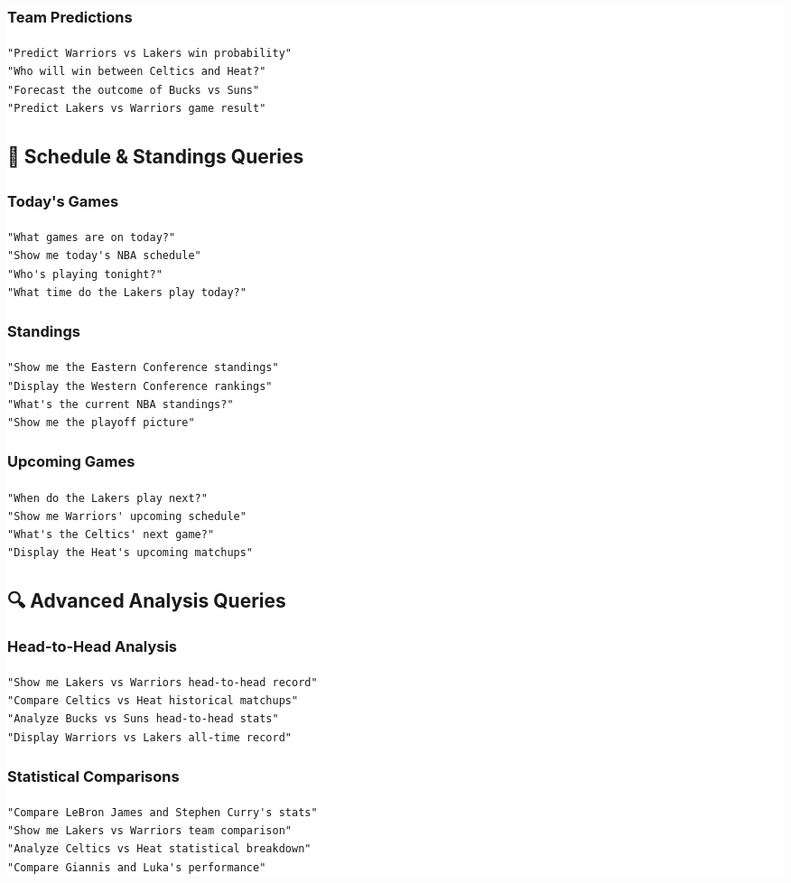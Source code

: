 ### Team Predictions
```
"Predict Warriors vs Lakers win probability"
"Who will win between Celtics and Heat?"
"Forecast the outcome of Bucks vs Suns"
"Predict Lakers vs Warriors game result"
```

## 📅 Schedule & Standings Queries

### Today's Games
```
"What games are on today?"
"Show me today's NBA schedule"
"Who's playing tonight?"
"What time do the Lakers play today?"
```

### Standings
```
"Show me the Eastern Conference standings"
"Display the Western Conference rankings"
"What's the current NBA standings?"
"Show me the playoff picture"
```

### Upcoming Games
```
"When do the Lakers play next?"
"Show me Warriors' upcoming schedule"
"What's the Celtics' next game?"
"Display the Heat's upcoming matchups"
```

## 🔍 Advanced Analysis Queries

### Head-to-Head Analysis
```
"Show me Lakers vs Warriors head-to-head record"
"Compare Celtics vs Heat historical matchups"
"Analyze Bucks vs Suns head-to-head stats"
"Display Warriors vs Lakers all-time record"
```

### Statistical Comparisons
```
"Compare LeBron James and Stephen Curry's stats"
"Show me Lakers vs Warriors team comparison"
"Analyze Celtics vs Heat statistical breakdown"
"Compare Giannis and Luka's performance"
```
